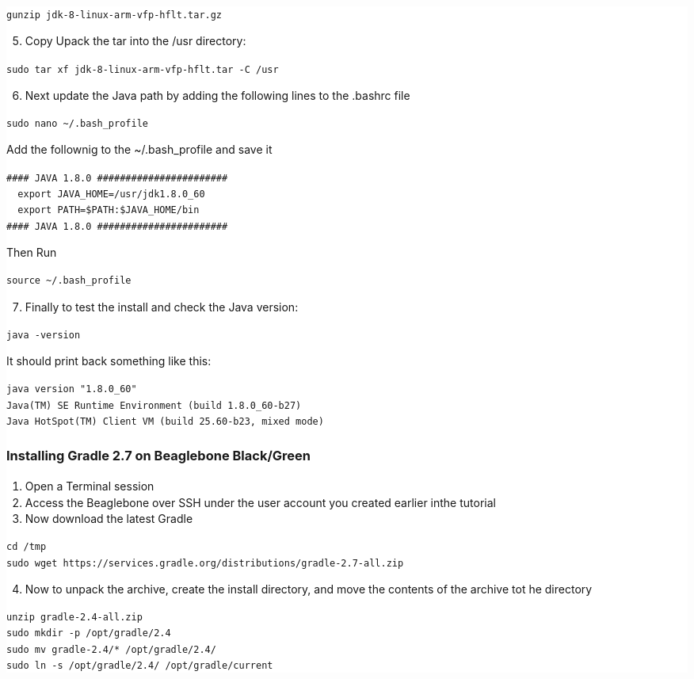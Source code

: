   ```shell
gunzip jdk-8-linux-arm-vfp-hflt.tar.gz
```

5. Copy Upack the tar into the /usr directory:

  ```shell
 sudo tar xf jdk-8-linux-arm-vfp-hflt.tar -C /usr
```

6. Next update the Java path by adding the following lines to the .bashrc file 

  ```shell
sudo nano ~/.bash_profile
```

Add the follownig to the ~/.bash_profile and save it

  ```shell
#### JAVA 1.8.0 #######################
    export JAVA_HOME=/usr/jdk1.8.0_60
    export PATH=$PATH:$JAVA_HOME/bin
 #### JAVA 1.8.0 #######################
```

Then Run

 ```
source ~/.bash_profile
```

7. Finally to test the install and check the Java version:

  ```shell
java -version
```
It should print back something like this:

  ```shell
java version "1.8.0_60"
Java(TM) SE Runtime Environment (build 1.8.0_60-b27)
Java HotSpot(TM) Client VM (build 25.60-b23, mixed mode)
```

### Installing Gradle 2.7 on Beaglebone Black/Green

1. Open a Terminal session
2. Access the Beaglebone over SSH under the user account you created earlier inthe tutorial
3. Now download the latest Gradle

  ```shell
cd /tmp
sudo wget https://services.gradle.org/distributions/gradle-2.7-all.zip
```
4. Now to unpack the archive, create the install directory, and move the contents of the archive tot he directory

  ```shell
unzip gradle-2.4-all.zip
sudo mkdir -p /opt/gradle/2.4
sudo mv gradle-2.4/* /opt/gradle/2.4/
sudo ln -s /opt/gradle/2.4/ /opt/gradle/current
```

